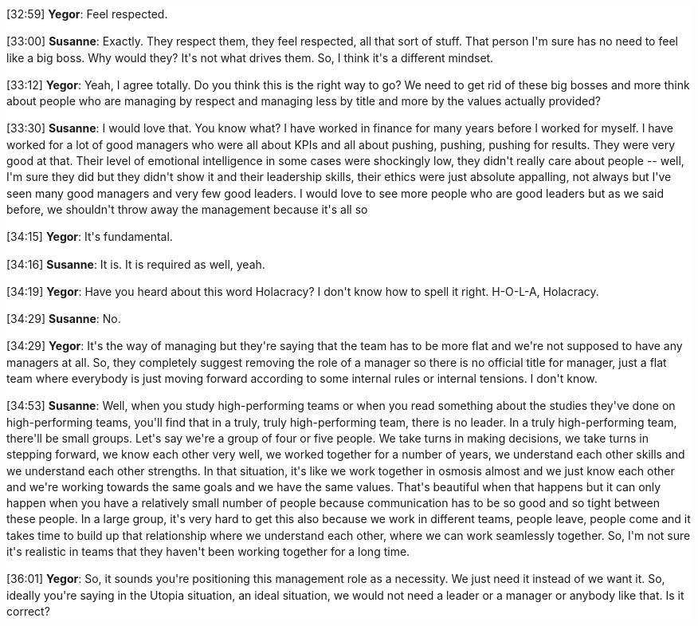 [32:59] **Yegor**:
Feel respected.

[33:00] **Susanne**:
Exactly.  They respect them, they feel respected, all that sort of stuff.  That person I'm sure has no need to feel like a big boss.  Why would they?  It's not what drives them.  So, I think it's a different mindset.

[33:12] **Yegor**:
Yeah, I agree totally.  Do you think this is the right way to go?  We need to get rid of these big bosses and more think about people who are managing by respect and managing less by title and more by the values actually provided?

[33:30] **Susanne**:
I would love that.  You know what?  I have worked in finance for many years before I worked for myself.  I have worked for a lot of good managers who were all about KPIs and all about pushing, pushing, pushing for results.  They were very good at that.  Their level of emotional intelligence in some cases were shockingly low, they didn't really care about people -- well, I'm sure they did but they didn't show it and their leadership skills, their ethics were just absolute appalling, not always but I've seen many good managers and very few good leaders.  I would love to see more people who are good leaders but as we said before, we shouldn't throw away the management because it's all so

[34:15] **Yegor**:
It's fundamental.

[34:16] **Susanne**:
It is.  It is required as well, yeah.

[34:19] **Yegor**:
Have you heard about this word Holacracy?  I don't know how to spell it right.  H-O-L-A, Holacracy.

[34:29] **Susanne**:
No.

[34:29] **Yegor**:
It's the way of managing but they're saying that the team has to be more flat and we're not supposed to have any managers at all.  So, they completely suggest removing the role of a manager so there is no official title for manager, just a flat team where everybody is just moving forward according to some internal rules or internal tensions.  I don't know.

[34:53] **Susanne**:
Well, when you study high-performing teams or when you read something about the studies they've done on high-performing teams, you'll find that in a truly, truly high-performing team, there is no leader.  In a truly high-performing team, there'll be small groups.  Let's say we're a group of four or five people.  We take turns in making decisions, we take turns in stepping forward, we know each other very well, we worked together for a number of years, we understand each other skills and we understand each other strengths.  In that situation, it's like we work together in osmosis almost and we just know each other and we're working towards the same goals and we have the same values.  That's beautiful when that happens but it can only happen when you have a relatively small number of people because communication has to be so good and so tight between these people.  In a large group, it's very hard to get this also because we work in different teams, people leave, people come and it takes time to build up that relationship where we understand each other, where we can work seamlessly together.  So, I'm not sure it's realistic in teams that they haven't been working together for a long time.

[36:01] **Yegor**:
So, it sounds you're positioning this management role as a necessity.  We just need it instead of we want it.  So, ideally you're saying in the Utopia situation, an ideal situation, we would not need a leader or a manager or anybody like that.  Is it correct?
